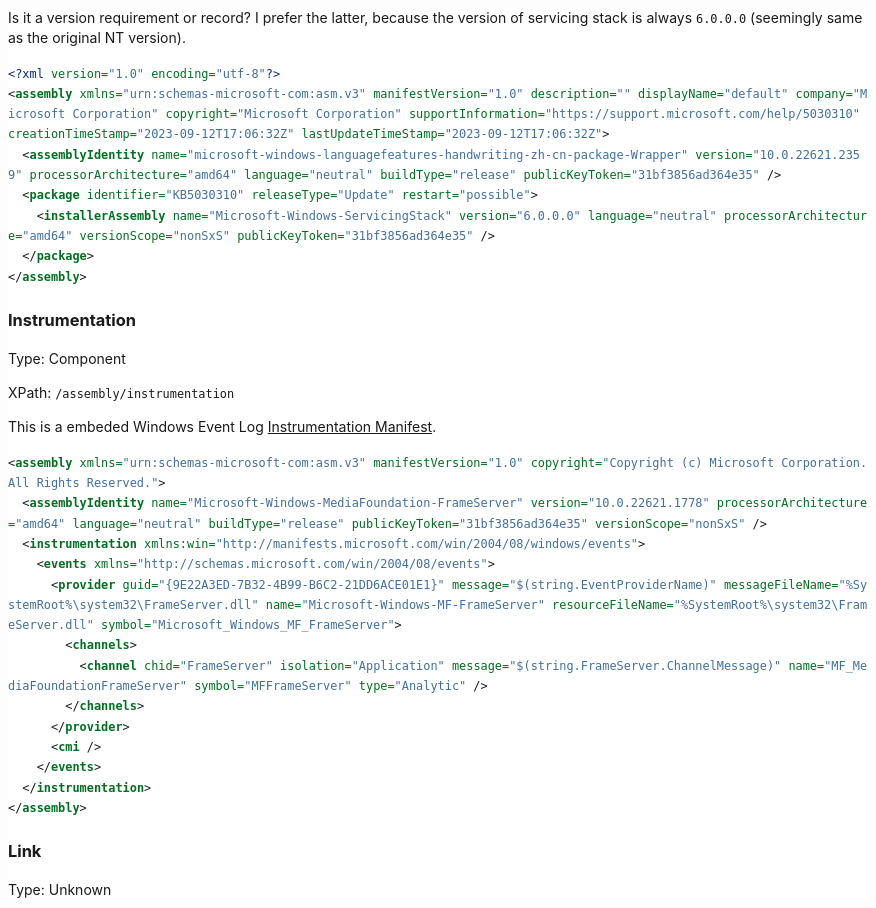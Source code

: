 Is it a version requirement or record? I prefer the latter, because the version of servicing stack is always `6.0.0.0` (seemingly same as the original NT version).

```xml
<?xml version="1.0" encoding="utf-8"?>
<assembly xmlns="urn:schemas-microsoft-com:asm.v3" manifestVersion="1.0" description="" displayName="default" company="Microsoft Corporation" copyright="Microsoft Corporation" supportInformation="https://support.microsoft.com/help/5030310" creationTimeStamp="2023-09-12T17:06:32Z" lastUpdateTimeStamp="2023-09-12T17:06:32Z">
  <assemblyIdentity name="microsoft-windows-languagefeatures-handwriting-zh-cn-package-Wrapper" version="10.0.22621.2359" processorArchitecture="amd64" language="neutral" buildType="release" publicKeyToken="31bf3856ad364e35" />
  <package identifier="KB5030310" releaseType="Update" restart="possible">
    <installerAssembly name="Microsoft-Windows-ServicingStack" version="6.0.0.0" language="neutral" processorArchitecture="amd64" versionScope="nonSxS" publicKeyToken="31bf3856ad364e35" />
  </package>
</assembly>
```

### Instrumentation

Type: Component

XPath: `/assembly/instrumentation`

This is a embeded Windows Event Log [Instrumentation Manifest](https://learn.microsoft.com/en-us/windows/win32/wes/writing-an-instrumentation-manifest).

```xml
<assembly xmlns="urn:schemas-microsoft-com:asm.v3" manifestVersion="1.0" copyright="Copyright (c) Microsoft Corporation. All Rights Reserved.">
  <assemblyIdentity name="Microsoft-Windows-MediaFoundation-FrameServer" version="10.0.22621.1778" processorArchitecture="amd64" language="neutral" buildType="release" publicKeyToken="31bf3856ad364e35" versionScope="nonSxS" />
  <instrumentation xmlns:win="http://manifests.microsoft.com/win/2004/08/windows/events">
    <events xmlns="http://schemas.microsoft.com/win/2004/08/events">
      <provider guid="{9E22A3ED-7B32-4B99-B6C2-21DD6ACE01E1}" message="$(string.EventProviderName)" messageFileName="%SystemRoot%\system32\FrameServer.dll" name="Microsoft-Windows-MF-FrameServer" resourceFileName="%SystemRoot%\system32\FrameServer.dll" symbol="Microsoft_Windows_MF_FrameServer">
        <channels>
          <channel chid="FrameServer" isolation="Application" message="$(string.FrameServer.ChannelMessage)" name="MF_MediaFoundationFrameServer" symbol="MFFrameServer" type="Analytic" />
        </channels>
      </provider>
      <cmi />
    </events>
  </instrumentation>
</assembly>
```

### Link

Type: Unknown
